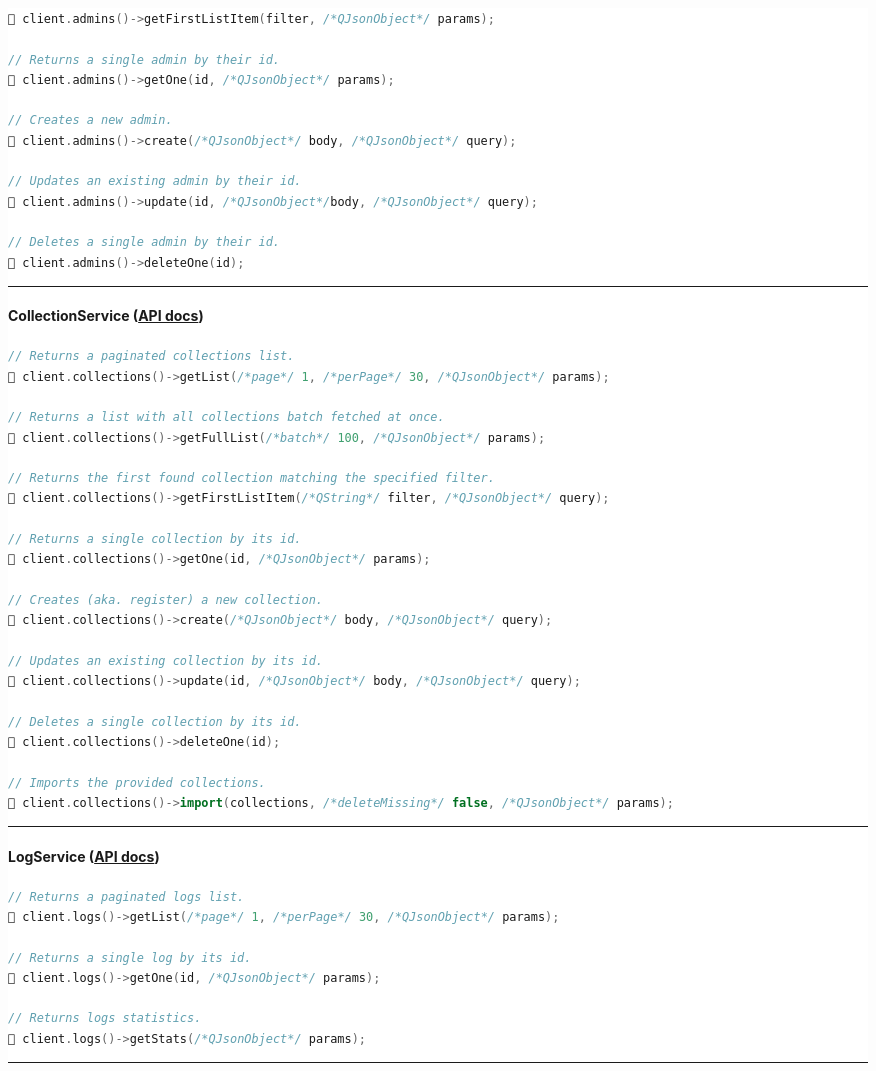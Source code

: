 ```cpp
🔐 client.admins()->getFirstListItem(filter, /*QJsonObject*/ params);

// Returns a single admin by their id.
🔐 client.admins()->getOne(id, /*QJsonObject*/ params);

// Creates a new admin.
🔐 client.admins()->create(/*QJsonObject*/ body, /*QJsonObject*/ query);

// Updates an existing admin by their id.
🔐 client.admins()->update(id, /*QJsonObject*/body, /*QJsonObject*/ query);

// Deletes a single admin by their id.
🔐 client.admins()->deleteOne(id);
```

---

#### CollectionService ([API docs](https://pocketbase.io/docs/api-collections))

```cpp
// Returns a paginated collections list.
🔐 client.collections()->getList(/*page*/ 1, /*perPage*/ 30, /*QJsonObject*/ params);

// Returns a list with all collections batch fetched at once.
🔐 client.collections()->getFullList(/*batch*/ 100, /*QJsonObject*/ params);

// Returns the first found collection matching the specified filter.
🔐 client.collections()->getFirstListItem(/*QString*/ filter, /*QJsonObject*/ query);

// Returns a single collection by its id.
🔐 client.collections()->getOne(id, /*QJsonObject*/ params);

// Creates (aka. register) a new collection.
🔐 client.collections()->create(/*QJsonObject*/ body, /*QJsonObject*/ query);

// Updates an existing collection by its id.
🔐 client.collections()->update(id, /*QJsonObject*/ body, /*QJsonObject*/ query);

// Deletes a single collection by its id.
🔐 client.collections()->deleteOne(id);

// Imports the provided collections.
🔐 client.collections()->import(collections, /*deleteMissing*/ false, /*QJsonObject*/ params);
```

---

#### LogService ([API docs](https://pocketbase.io/docs/api-logs))

```cpp
// Returns a paginated logs list.
🔐 client.logs()->getList(/*page*/ 1, /*perPage*/ 30, /*QJsonObject*/ params);

// Returns a single log by its id.
🔐 client.logs()->getOne(id, /*QJsonObject*/ params);

// Returns logs statistics.
🔐 client.logs()->getStats(/*QJsonObject*/ params);
```

---